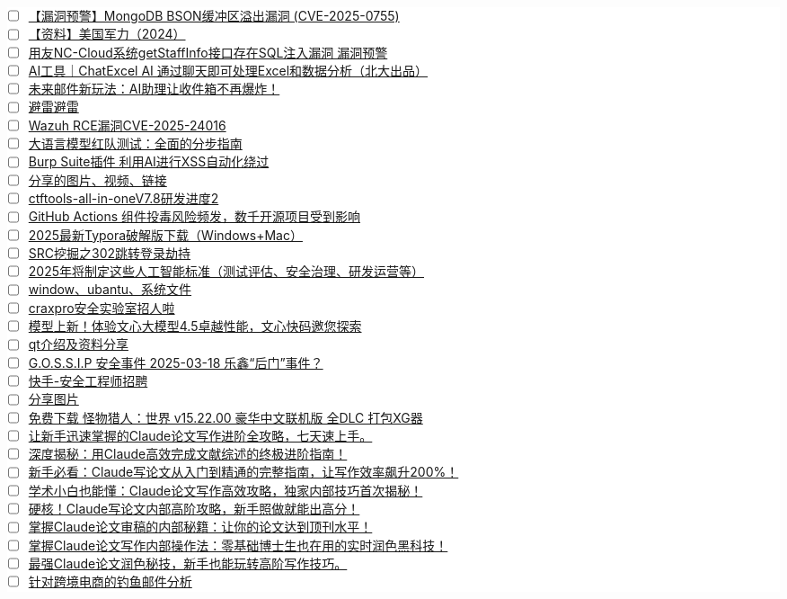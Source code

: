   - [ ] [【漏洞预警】MongoDB BSON缓冲区溢出漏洞 (CVE-2025-0755)](https://mp.weixin.qq.com/s?__biz=MzI3NzMzNzE5Ng==&mid=2247489799&idx=1&sn=1cb0fef30c653dde429246b6a21a0eb8)
  - [ ] [【资料】美国军力（2024）](https://mp.weixin.qq.com/s?__biz=MzI2MTE0NTE3Mw==&mid=2651149469&idx=1&sn=23a694d915fddb28cc311a8b587cf561)
  - [ ] [用友NC-Cloud系统getStaffInfo接口存在SQL注入漏洞  漏洞预警](https://mp.weixin.qq.com/s?__biz=MzIxMjEzMDkyMA==&mid=2247488206&idx=1&sn=2dec6859f4829ffb1d7ef81960168081)
  - [ ] [AI工具｜ChatExcel AI 通过聊天即可处理Excel和数据分析（北大出品）](https://mp.weixin.qq.com/s?__biz=MzkyMDY4MTc2Ng==&mid=2247484066&idx=1&sn=88c0518a36596d2b9ec9c3b868692438)
  - [ ] [未来邮件新玩法：AI助理让收件箱不再爆炸！](https://mp.weixin.qq.com/s?__biz=MzkxMjY3MTI4Mg==&mid=2247484747&idx=1&sn=07b4bc134958533af9be433f8a996dd6)
  - [ ] [避雷避雷](https://mp.weixin.qq.com/s?__biz=MzkyMDUzMzY1MA==&mid=2247499694&idx=1&sn=5734f2fb763ca3ddbb98f24061a8dc86)
  - [ ] [Wazuh RCE漏洞CVE-2025-24016](https://mp.weixin.qq.com/s?__biz=MzkyMzcyMjgwNA==&mid=2247483872&idx=1&sn=31b810718d480ba119f67d3e1712ba07)
  - [ ] [大语言模型红队测试：全面的分步指南](https://mp.weixin.qq.com/s?__biz=Mzk2NDg3Mzk2OQ==&mid=2247483823&idx=1&sn=10384908ebba7c3ceef13498d7cba52d)
  - [ ] [Burp Suite插件 利用AI进行XSS自动化绕过](https://mp.weixin.qq.com/s?__biz=Mzg5NzUyNTI1Nw==&mid=2247497129&idx=1&sn=21be101641a3216b11d1b66af9e5fc1a)
  - [ ] [分享的图片、视频、链接](https://mp.weixin.qq.com/s?__biz=MzA3MTM0NTQzNA==&mid=2455780194&idx=1&sn=da7b8c684ebdfc1d16acaa2fbce86115)
  - [ ] [ctftools-all-in-oneV7.8研发进度2](https://mp.weixin.qq.com/s?__biz=MzI1NzUxOTUzMA==&mid=2247485915&idx=1&sn=3bf06f24a29ac1e97bd8684fd3477660)
  - [ ] [GitHub Actions 组件投毒风险频发，数千开源项目受到影响](https://mp.weixin.qq.com/s?__biz=MzkxMDMxMjgxMg==&mid=2247485098&idx=1&sn=259fc758422773dad1a9af4e3efd4f0b)
  - [ ] [2025最新Typora破解版下载（Windows+Mac）](https://mp.weixin.qq.com/s?__biz=Mzk2NDAzMDM2OQ==&mid=2247483948&idx=1&sn=2252970163ee94331a7a88cb3f27e7ed)
  - [ ] [SRC挖掘之302跳转登录劫持](https://mp.weixin.qq.com/s?__biz=MzIzMTIzNTM0MA==&mid=2247497289&idx=1&sn=6e285d3b0b960cc668a56a776a5dc7b7)
  - [ ] [2025年将制定这些人工智能标准（测试评估、安全治理、研发运营等）](https://mp.weixin.qq.com/s?__biz=MjM5OTk4MDE2MA==&mid=2655271093&idx=1&sn=9f5aeea1723bf72b40146af161d600c5)
  - [ ] [window、ubantu、系统文件](https://mp.weixin.qq.com/s?__biz=Mzk2NDAzMDM2OQ==&mid=2247483941&idx=1&sn=511165dac7933e720119e196aa81f5d1)
  - [ ] [craxpro安全实验室招人啦](https://mp.weixin.qq.com/s?__biz=MzkyMDY1MDI3OA==&mid=2247483859&idx=1&sn=6a5d081cbed08d9bf9715ed5d61f6266)
  - [ ] [模型上新！体验文心大模型4.5卓越性能，文心快码邀您探索](https://mp.weixin.qq.com/s?__biz=MjM5MTAwNzUzNQ==&mid=2650511266&idx=1&sn=ebf171893f1bb03abb52a2ee54306133)
  - [ ] [qt介绍及资料分享](https://mp.weixin.qq.com/s?__biz=Mzk2NDAzMDM2OQ==&mid=2247483937&idx=1&sn=b7149d0958be3565f87415a4252a7ab7)
  - [ ] [G.O.S.S.I.P 安全事件 2025-03-18 乐鑫“后门”事件？](https://mp.weixin.qq.com/s?__biz=Mzg5ODUxMzg0Ng==&mid=2247499921&idx=1&sn=1de3eb0a0a58c1a05fa8d6ce901163f2)
  - [ ] [快手-安全工程师招聘](https://mp.weixin.qq.com/s?__biz=MzU5NzQ3NzIwMA==&mid=2247486477&idx=1&sn=76adbc5523a446a36ebceac641365142)
  - [ ] [分享图片](https://mp.weixin.qq.com/s?__biz=MzIxOTQ1OTY4OQ==&mid=2247486689&idx=1&sn=10a10aecc372be43c586ea565a2d5202)
  - [ ] [免费下载 怪物猎人：世界 v15.22.00 豪华中文联机版 全DLC 打包XG器](https://mp.weixin.qq.com/s?__biz=Mzk2NDAzMDM2OQ==&mid=2247483925&idx=1&sn=d0352aa9eca03f4cd054a6066913e3b4)
  - [ ] [让新手迅速掌握的Claude论文写作进阶全攻略，七天速上手。](https://mp.weixin.qq.com/s?__biz=MzU4MzM4MzQ1MQ==&mid=2247494783&idx=1&sn=c97f42dbe4382da1cb54913afb95122a)
  - [ ] [深度揭秘：用Claude高效完成文献综述的终极进阶指南！](https://mp.weixin.qq.com/s?__biz=MzU4MzM4MzQ1MQ==&mid=2247494783&idx=2&sn=7ab690fa3884a5cb7d4c15a7f9ef2c79)
  - [ ] [新手必看：Claude写论文从入门到精通的完整指南，让写作效率飙升200%！](https://mp.weixin.qq.com/s?__biz=MzU4MzM4MzQ1MQ==&mid=2247494783&idx=3&sn=4ced2b8ac2e1385c8553018a92aed4b9)
  - [ ] [学术小白也能懂：Claude论文写作高效攻略，独家内部技巧首次揭秘！](https://mp.weixin.qq.com/s?__biz=MzU4MzM4MzQ1MQ==&mid=2247494783&idx=4&sn=29ca66d6bd42c767c355a92eb1468232)
  - [ ] [硬核！Claude写论文内部高阶攻略，新手照做就能出高分！](https://mp.weixin.qq.com/s?__biz=MzU4MzM4MzQ1MQ==&mid=2247494783&idx=5&sn=f8f019fa9aeaab4b0e64437b3833997b)
  - [ ] [掌握Claude论文审稿的内部秘籍：让你的论文达到顶刊水平！](https://mp.weixin.qq.com/s?__biz=MzU4MzM4MzQ1MQ==&mid=2247494783&idx=6&sn=ae13d118e34e07ce4d222fa4dff126ab)
  - [ ] [掌握Claude论文写作内部操作法：零基础博士生也在用的实时润色黑科技！](https://mp.weixin.qq.com/s?__biz=MzU4MzM4MzQ1MQ==&mid=2247494783&idx=7&sn=dc9427f280f7fe16a0dd82ed1bd5f7d8)
  - [ ] [最强Claude论文润色秘技，新手也能玩转高阶写作技巧。](https://mp.weixin.qq.com/s?__biz=MzU4MzM4MzQ1MQ==&mid=2247494783&idx=8&sn=61e962d398e2b7e7c0258fa7fbce023f)
  - [ ] [针对跨境电商的钓鱼邮件分析](https://mp.weixin.qq.com/s?__biz=MzkzNTQzNTI4Ng==&mid=2247484125&idx=1&sn=18b885cbdc387928d9c85d87ecb2f221)